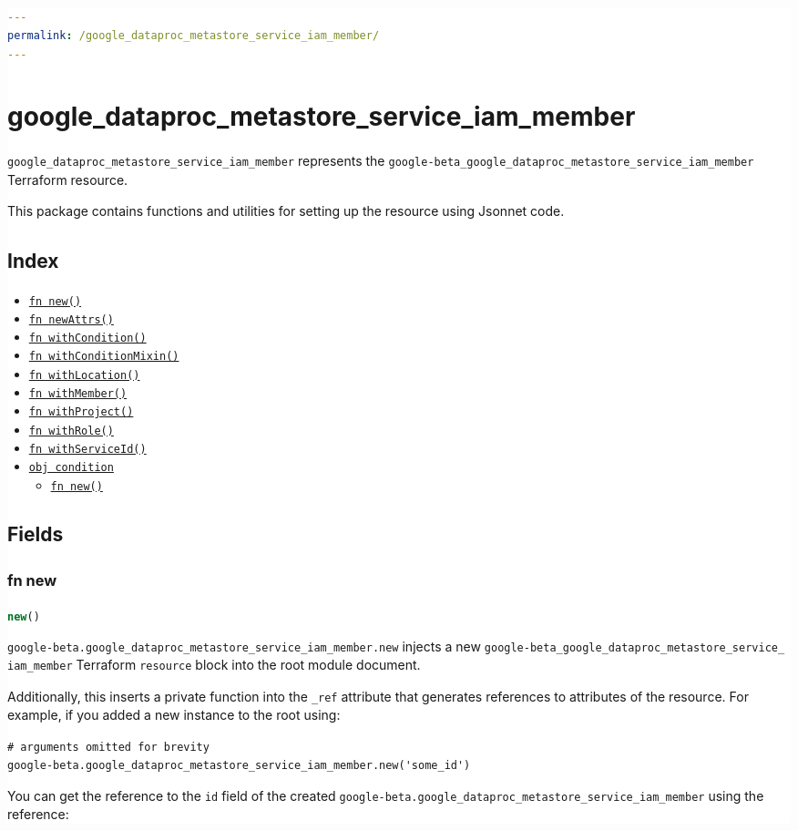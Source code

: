 ```yaml
---
permalink: /google_dataproc_metastore_service_iam_member/
---
```


# google_dataproc_metastore_service_iam_member

`google_dataproc_metastore_service_iam_member` represents the `google-beta_google_dataproc_metastore_service_iam_member` Terraform resource.



This package contains functions and utilities for setting up the resource using Jsonnet code.


## Index

* [`fn new()`](#fn-new)
* [`fn newAttrs()`](#fn-newattrs)
* [`fn withCondition()`](#fn-withcondition)
* [`fn withConditionMixin()`](#fn-withconditionmixin)
* [`fn withLocation()`](#fn-withlocation)
* [`fn withMember()`](#fn-withmember)
* [`fn withProject()`](#fn-withproject)
* [`fn withRole()`](#fn-withrole)
* [`fn withServiceId()`](#fn-withserviceid)
* [`obj condition`](#obj-condition)
  * [`fn new()`](#fn-conditionnew)

## Fields

### fn new

```ts
new()
```


`google-beta.google_dataproc_metastore_service_iam_member.new` injects a new `google-beta_google_dataproc_metastore_service_iam_member` Terraform `resource`
block into the root module document.

Additionally, this inserts a private function into the `_ref` attribute that generates references to attributes of the
resource. For example, if you added a new instance to the root using:

    # arguments omitted for brevity
    google-beta.google_dataproc_metastore_service_iam_member.new('some_id')

You can get the reference to the `id` field of the created `google-beta.google_dataproc_metastore_service_iam_member` using the reference:
